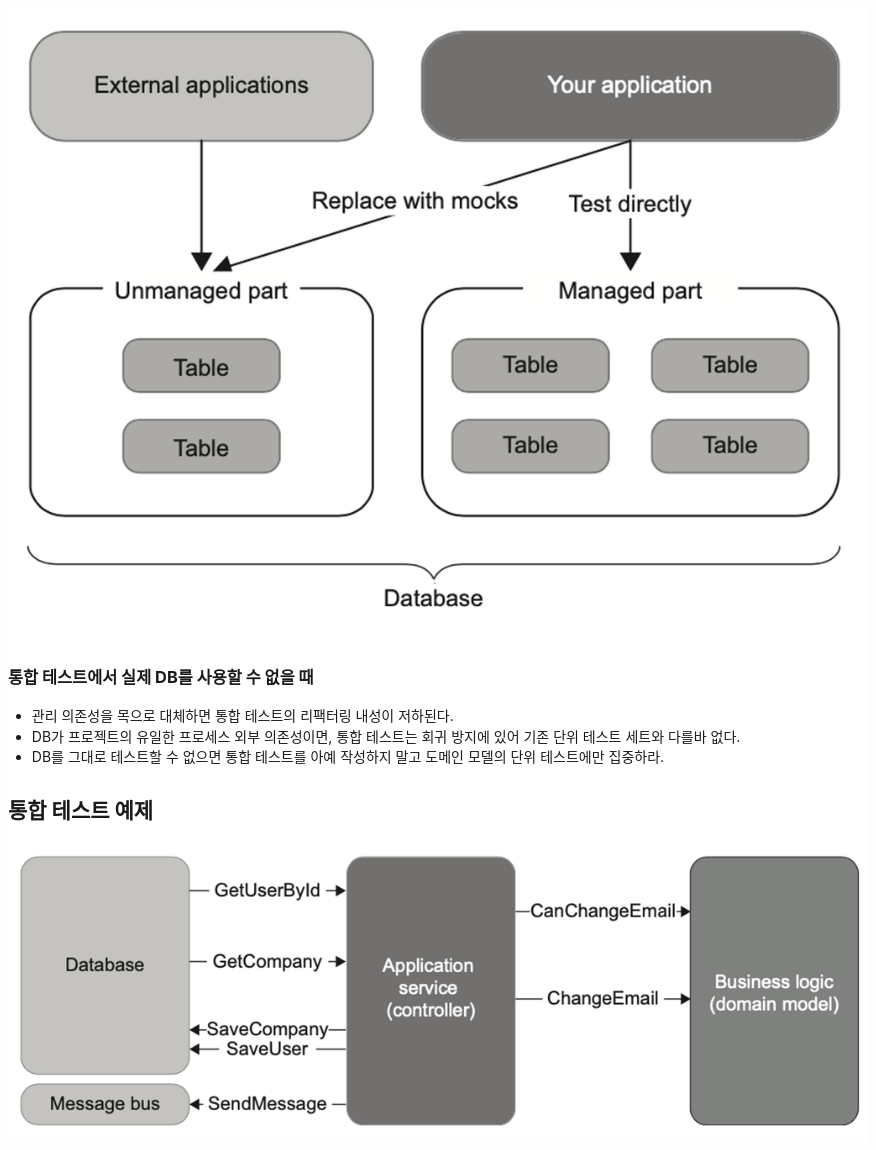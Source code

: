 ![4](/assets/img/2023-10-04-8장.-통합-테스트를-하는-이유.md/4.png)


### 통합 테스트에서 실제 DB를 사용할 수 없을 때

- 관리 의존성을 목으로 대체하면 통합 테스트의 리팩터링 내성이 저하된다.
- DB가 프로젝트의 유일한 프로세스 외부 의존성이면, 통합 테스트는 회귀 방지에 있어 기존 단위 테스트 세트와 다를바 없다.
- DB를 그대로 테스트할 수 없으면 통합 테스트를 아예 작성하지 말고 도메인 모델의 단위 테스트에만 집중하라.

## 통합 테스트 예제


![5](/assets/img/2023-10-04-8장.-통합-테스트를-하는-이유.md/5.png)
